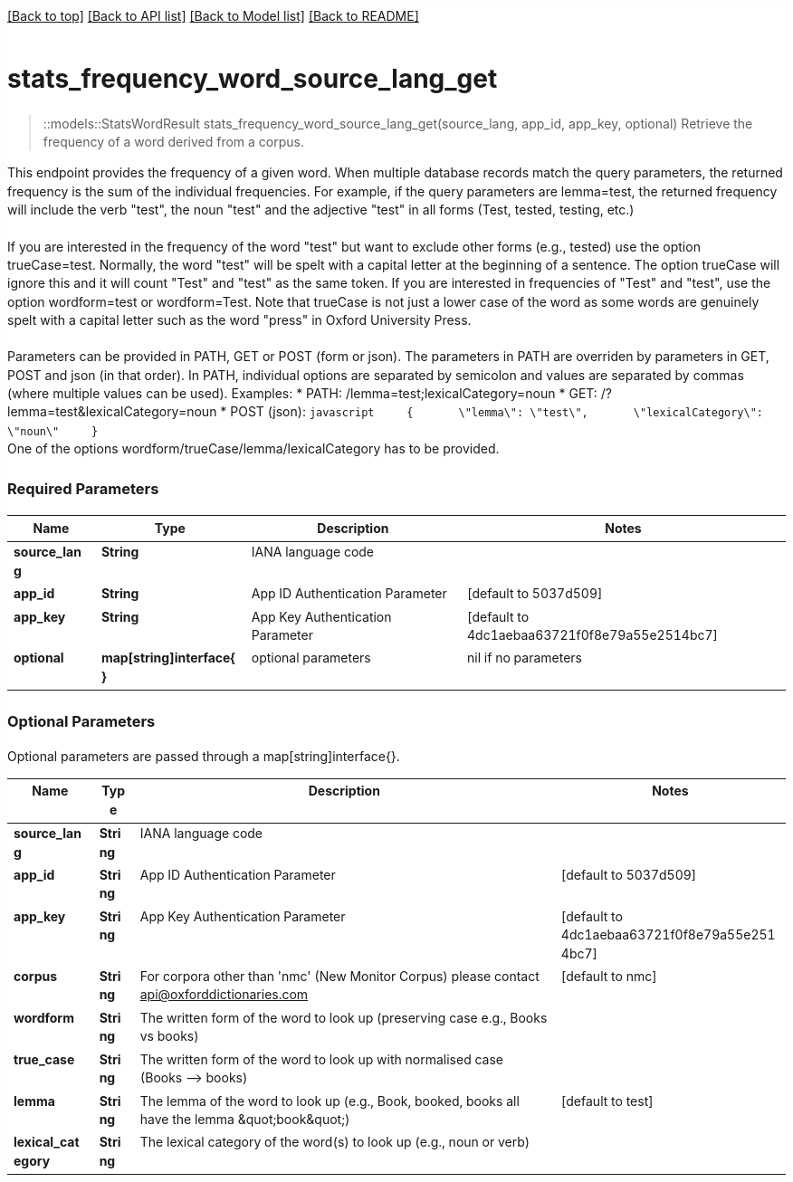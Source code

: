 [[Back to top]](#) [[Back to API list]](../README.md#documentation-for-api-endpoints) [[Back to Model list]](../README.md#documentation-for-models) [[Back to README]](../README.md)

# **stats_frequency_word_source_lang_get**
> ::models::StatsWordResult stats_frequency_word_source_lang_get(source_lang, app_id, app_key, optional)
Retrieve the frequency of a word derived from a corpus.

This endpoint provides the frequency of a given word. When multiple database records match the query parameters, the returned frequency is the sum of the individual frequencies. For example, if the query parameters are lemma=test, the returned frequency will include the verb \"test\", the noun \"test\" and the adjective \"test\" in all forms (Test, tested, testing, etc.) <br> <br> If you are interested in the frequency of the word \"test\" but want to exclude other forms (e.g., tested) use the option trueCase=test. Normally, the word \"test\" will be spelt with a capital letter at the beginning of a sentence. The option trueCase will ignore this and it will count \"Test\" and \"test\" as the same token. If you are interested in frequencies of \"Test\" and \"test\", use the option wordform=test or wordform=Test. Note that trueCase is not just a lower case of the word as some words are genuinely spelt with a capital letter such as the word \"press\" in Oxford University Press. <br> <br> Parameters can be provided in PATH, GET or POST (form or json). The parameters in PATH are overriden by parameters in GET, POST and json (in that order). In PATH, individual options are separated by semicolon and values are separated by commas (where multiple values can be used). Examples: * PATH: /lemma=test;lexicalCategory=noun * GET: /?lemma=test&lexicalCategory=noun * POST (json):    ```javascript     {       \"lemma\": \"test\",       \"lexicalCategory\": \"noun\"     }   ```  <br> One of the options wordform/trueCase/lemma/lexicalCategory has to be provided. 

### Required Parameters

Name | Type | Description  | Notes
------------- | ------------- | ------------- | -------------
  **source_lang** | **String**| IANA language code | 
  **app_id** | **String**| App ID Authentication Parameter | [default to 5037d509]
  **app_key** | **String**| App Key Authentication Parameter | [default to 4dc1aebaa63721f0f8e79a55e2514bc7]
 **optional** | **map[string]interface{}** | optional parameters | nil if no parameters

### Optional Parameters
Optional parameters are passed through a map[string]interface{}.

Name | Type | Description  | Notes
------------- | ------------- | ------------- | -------------
 **source_lang** | **String**| IANA language code | 
 **app_id** | **String**| App ID Authentication Parameter | [default to 5037d509]
 **app_key** | **String**| App Key Authentication Parameter | [default to 4dc1aebaa63721f0f8e79a55e2514bc7]
 **corpus** | **String**| For corpora other than &#39;nmc&#39; (New Monitor Corpus) please contact api@oxforddictionaries.com | [default to nmc]
 **wordform** | **String**| The written form of the word to look up (preserving case e.g., Books vs books) | 
 **true_case** | **String**| The written form of the word to look up with normalised case (Books --&gt; books) | 
 **lemma** | **String**| The lemma of the word to look up (e.g., Book, booked, books all have the lemma \&quot;book\&quot;) | [default to test]
 **lexical_category** | **String**| The lexical category of the word(s) to look up (e.g., noun or verb) | 

